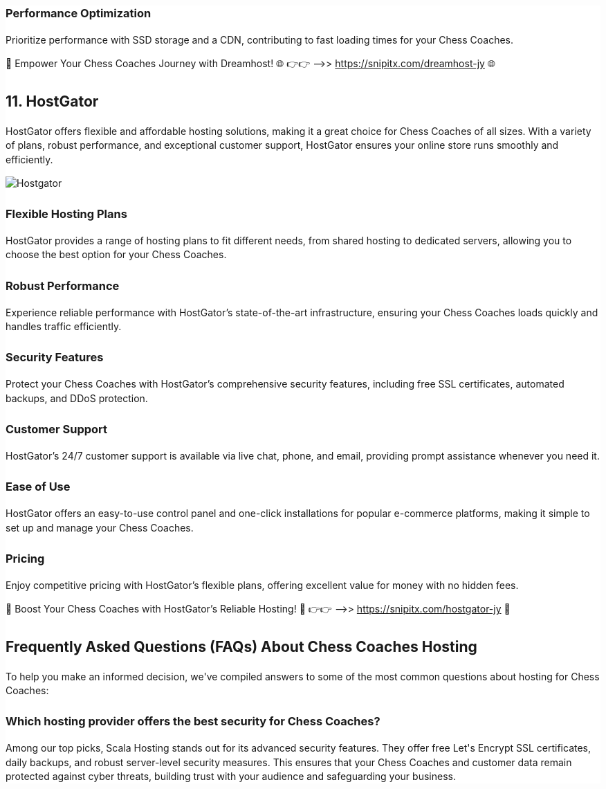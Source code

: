 ### Performance Optimization
Prioritize performance with SSD storage and a CDN, contributing to fast loading times for your Chess Coaches.

🚀 Empower Your Chess Coaches Journey with Dreamhost! 🌐
👉👉 -->> https://snipitx.com/dreamhost-jy 🌐

## 11. HostGator

HostGator offers flexible and affordable hosting solutions, making it a great choice for Chess Coaches of all sizes. With a variety of plans, robust performance, and exceptional customer support, HostGator ensures your online store runs smoothly and efficiently.

![Hostgator](https://i.imgur.com/SNC0dSu.jpeg "Hostgator Hosting")

### Flexible Hosting Plans
HostGator provides a range of hosting plans to fit different needs, from shared hosting to dedicated servers, allowing you to choose the best option for your Chess Coaches.

### Robust Performance
Experience reliable performance with HostGator’s state-of-the-art infrastructure, ensuring your Chess Coaches loads quickly and handles traffic efficiently.

### Security Features
Protect your Chess Coaches with HostGator’s comprehensive security features, including free SSL certificates, automated backups, and DDoS protection.

### Customer Support
HostGator’s 24/7 customer support is available via live chat, phone, and email, providing prompt assistance whenever you need it.

### Ease of Use
HostGator offers an easy-to-use control panel and one-click installations for popular e-commerce platforms, making it simple to set up and manage your Chess Coaches.

### Pricing
Enjoy competitive pricing with HostGator’s flexible plans, offering excellent value for money with no hidden fees.

🌟 Boost Your Chess Coaches with HostGator’s Reliable Hosting! 🚀
👉👉 -->> https://snipitx.com/hostgator-jy 🚀

## Frequently Asked Questions (FAQs) About Chess Coaches Hosting

To help you make an informed decision, we've compiled answers to some of the most common questions about hosting for Chess Coaches:

### Which hosting provider offers the best security for Chess Coaches? 
Among our top picks, Scala Hosting stands out for its advanced security features. They offer free Let's Encrypt SSL certificates, daily backups, and robust server-level security measures. This ensures that your Chess Coaches and customer data remain protected against cyber threats, building trust with your audience and safeguarding your business.
